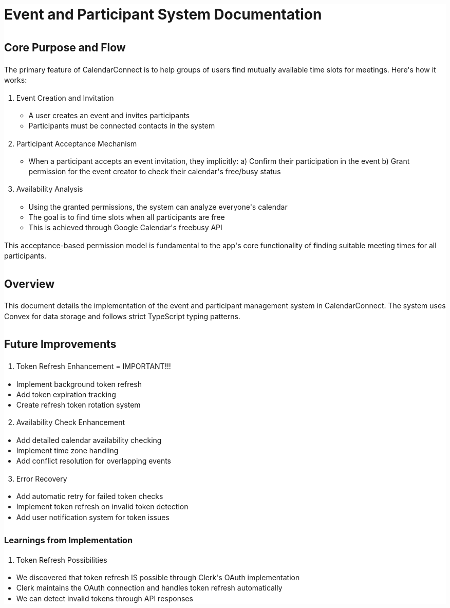 # Event and Participant System Documentation

## Core Purpose and Flow

The primary feature of CalendarConnect is to help groups of users find mutually available time slots for meetings. Here's how it works:

1. Event Creation and Invitation
   - A user creates an event and invites participants
   - Participants must be connected contacts in the system

2. Participant Acceptance Mechanism
   - When a participant accepts an event invitation, they implicitly:
     a) Confirm their participation in the event
     b) Grant permission for the event creator to check their calendar's free/busy status
   
3. Availability Analysis
   - Using the granted permissions, the system can analyze everyone's calendar
   - The goal is to find time slots when all participants are free
   - This is achieved through Google Calendar's freebusy API

This acceptance-based permission model is fundamental to the app's core functionality of finding suitable meeting times for all participants.

## Overview

This document details the implementation of the event and participant management system in CalendarConnect. The system uses Convex for data storage and follows strict TypeScript typing patterns.

## Future Improvements

1. Token Refresh Enhancement = IMPORTANT!!!
- Implement background token refresh
- Add token expiration tracking
- Create refresh token rotation system

2. Availability Check Enhancement
- Add detailed calendar availability checking
- Implement time zone handling
- Add conflict resolution for overlapping events

3. Error Recovery
- Add automatic retry for failed token checks
- Implement token refresh on invalid token detection
- Add user notification system for token issues

### Learnings from Implementation

1. Token Refresh Possibilities
- We discovered that token refresh IS possible through Clerk's OAuth implementation
- Clerk maintains the OAuth connection and handles token refresh automatically
- We can detect invalid tokens through API responses
